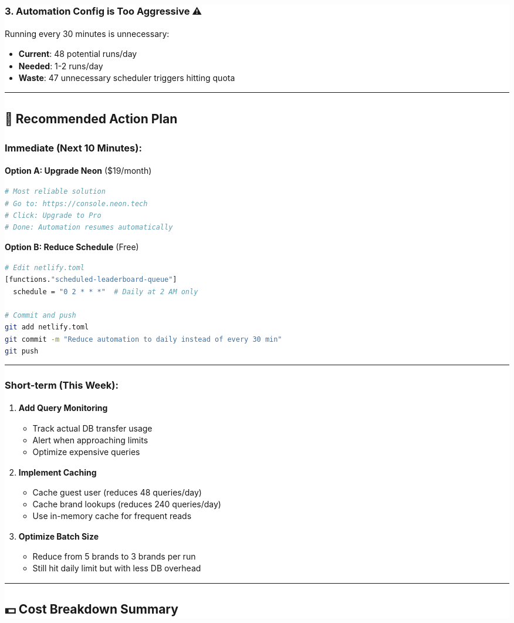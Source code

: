 ### 3. **Automation Config is Too Aggressive** ⚠️
Running every 30 minutes is unnecessary:
- **Current**: 48 potential runs/day
- **Needed**: 1-2 runs/day
- **Waste**: 47 unnecessary scheduler triggers hitting quota

---

## 🎯 Recommended Action Plan

### Immediate (Next 10 Minutes):

**Option A: Upgrade Neon** ($19/month)
```bash
# Most reliable solution
# Go to: https://console.neon.tech
# Click: Upgrade to Pro
# Done: Automation resumes automatically
```

**Option B: Reduce Schedule** (Free)
```bash
# Edit netlify.toml
[functions."scheduled-leaderboard-queue"]
  schedule = "0 2 * * *"  # Daily at 2 AM only

# Commit and push
git add netlify.toml
git commit -m "Reduce automation to daily instead of every 30 min"
git push
```

---

### Short-term (This Week):

1. **Add Query Monitoring**
   - Track actual DB transfer usage
   - Alert when approaching limits
   - Optimize expensive queries

2. **Implement Caching**
   - Cache guest user (reduces 48 queries/day)
   - Cache brand lookups (reduces 240 queries/day)
   - Use in-memory cache for frequent reads

3. **Optimize Batch Size**
   - Reduce from 5 brands to 3 brands per run
   - Still hit daily limit but with less DB overhead

---

## 💵 Cost Breakdown Summary
